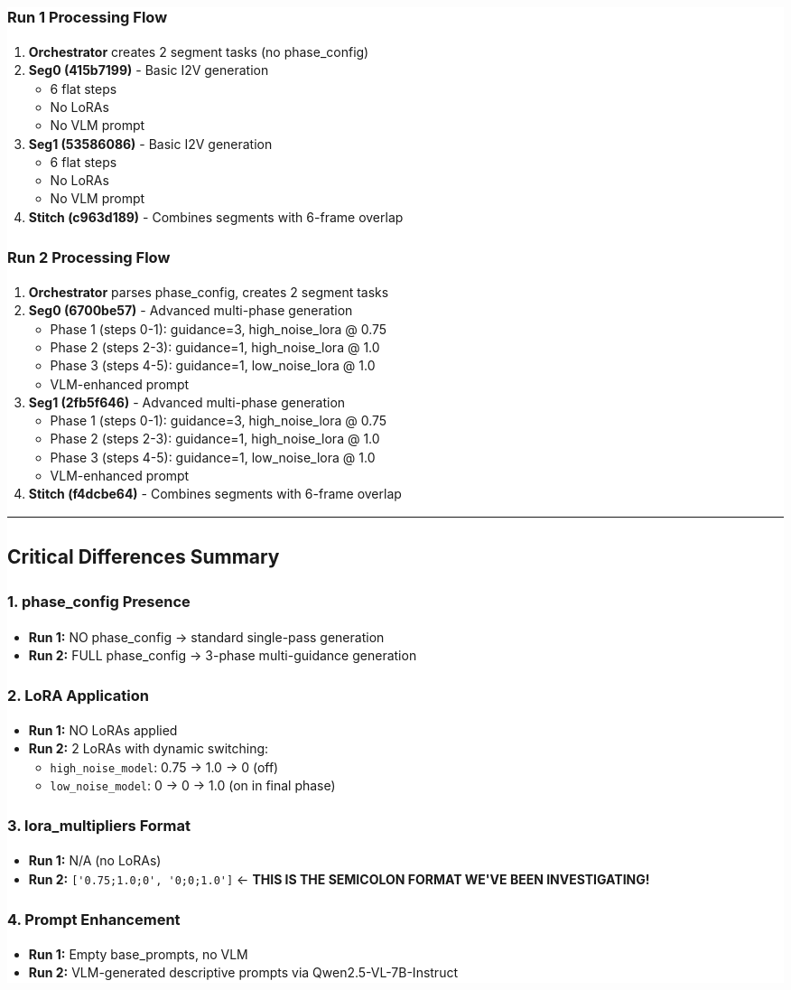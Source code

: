 ### Run 1 Processing Flow
1. **Orchestrator** creates 2 segment tasks (no phase_config)
2. **Seg0 (415b7199)** - Basic I2V generation
   - 6 flat steps
   - No LoRAs
   - No VLM prompt
3. **Seg1 (53586086)** - Basic I2V generation
   - 6 flat steps
   - No LoRAs
   - No VLM prompt
4. **Stitch (c963d189)** - Combines segments with 6-frame overlap

### Run 2 Processing Flow
1. **Orchestrator** parses phase_config, creates 2 segment tasks
2. **Seg0 (6700be57)** - Advanced multi-phase generation
   - Phase 1 (steps 0-1): guidance=3, high_noise_lora @ 0.75
   - Phase 2 (steps 2-3): guidance=1, high_noise_lora @ 1.0
   - Phase 3 (steps 4-5): guidance=1, low_noise_lora @ 1.0
   - VLM-enhanced prompt
3. **Seg1 (2fb5f646)** - Advanced multi-phase generation
   - Phase 1 (steps 0-1): guidance=3, high_noise_lora @ 0.75
   - Phase 2 (steps 2-3): guidance=1, high_noise_lora @ 1.0
   - Phase 3 (steps 4-5): guidance=1, low_noise_lora @ 1.0
   - VLM-enhanced prompt
4. **Stitch (f4dcbe64)** - Combines segments with 6-frame overlap

---

## Critical Differences Summary

### 1. **phase_config Presence**
- **Run 1:** NO phase_config → standard single-pass generation
- **Run 2:** FULL phase_config → 3-phase multi-guidance generation

### 2. **LoRA Application**
- **Run 1:** NO LoRAs applied
- **Run 2:** 2 LoRAs with dynamic switching:
  - `high_noise_model`: 0.75 → 1.0 → 0 (off)
  - `low_noise_model`: 0 → 0 → 1.0 (on in final phase)

### 3. **lora_multipliers Format**
- **Run 1:** N/A (no LoRAs)
- **Run 2:** `['0.75;1.0;0', '0;0;1.0']` ← **THIS IS THE SEMICOLON FORMAT WE'VE BEEN INVESTIGATING!**

### 4. **Prompt Enhancement**
- **Run 1:** Empty base_prompts, no VLM
- **Run 2:** VLM-generated descriptive prompts via Qwen2.5-VL-7B-Instruct
